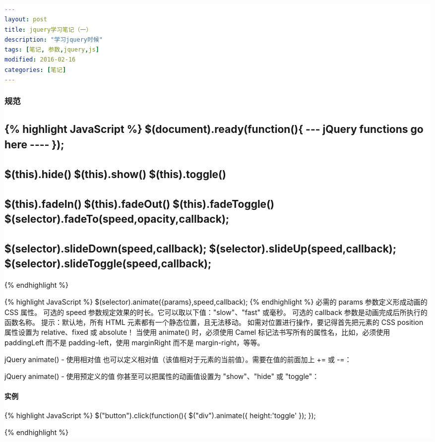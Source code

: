 ```yaml
---
layout: post
title: jquery学习笔记（一）
description: "学习jquery时候"
tags: [笔记, 参数,jquery,js]
modified: 2016-02-16
categories: [笔记]
---
```


### 规范

{% highlight JavaScript %}
$(document).ready(function(){
--- jQuery functions go here ----
});
------------------------------------------------------------------------
$(this).hide()
$(this).show()
$(this).toggle()
------------------------------------------------------------------------
$(this).fadeIn()
$(this).fadeOut()
$(this).fadeToggle()
$(selector).fadeTo(speed,opacity,callback);
------------------------------------------------------------------------
$(selector).slideDown(speed,callback);
$(selector).slideUp(speed,callback);
$(selector).slideToggle(speed,callback);
------------------------------------------------------------------------
{% endhighlight %}

{% highlight JavaScript %}
$(selector).animate({params},speed,callback);
{% endhighlight %}
必需的 params 参数定义形成动画的 CSS 属性。
可选的 speed 参数规定效果的时长。它可以取以下值："slow"、"fast" 或毫秒。
可选的 callback 参数是动画完成后所执行的函数名称。
提示：默认地，所有 HTML 元素都有一个静态位置，且无法移动。
如需对位置进行操作，要记得首先把元素的 CSS position 属性设置为 relative、fixed 或 absolute！
当使用 animate() 时，必须使用 Camel 标记法书写所有的属性名，比如，必须使用 paddingLeft 而不是 padding-left，使用 marginRight 而不是 margin-right，等等。



jQuery animate() - 使用相对值
也可以定义相对值（该值相对于元素的当前值）。需要在值的前面加上 += 或 -=：

jQuery animate() - 使用预定义的值
你甚至可以把属性的动画值设置为 "show"、"hide" 或 "toggle"：

#### 实例
{% highlight JavaScript %}
$("button").click(function(){
  $("div").animate({
    height:'toggle'
  });
});

{% endhighlight %}
